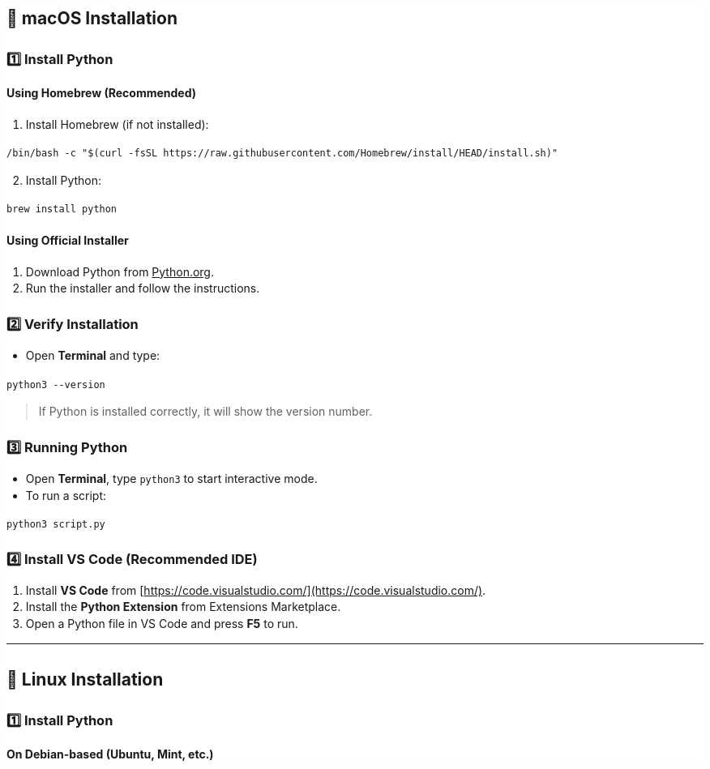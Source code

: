 
## 🍏 macOS Installation

### 1️⃣ Install Python

#### Using Homebrew (Recommended)

1. Install Homebrew (if not installed):

```
/bin/bash -c "$(curl -fsSL https://raw.githubusercontent.com/Homebrew/install/HEAD/install.sh)"
```

2. Install Python:

```
brew install python
```

#### Using Official Installer

1. Download Python from [Python.org](https://www.python.org/downloads/mac-osx/).
2. Run the installer and follow the instructions.

### 2️⃣ Verify Installation

- Open **Terminal** and type:

```
python3 --version
```

> If Python is installed correctly, it will show the version number.

### 3️⃣ Running Python

- Open **Terminal**, type `python3` to start interactive mode.
- To run a script:
```
python3 script.py
```

### 4️⃣ Install VS Code (Recommended IDE)

1. Install **VS Code** from [https://code.visualstudio.com/](https://code.visualstudio.com/).
2. Install the **Python Extension** from Extensions Marketplace.
3. Open a Python file in VS Code and press **F5** to run.

---

## 🐧 Linux Installation

### 1️⃣ Install Python

#### On Debian-based (Ubuntu, Mint, etc.)
